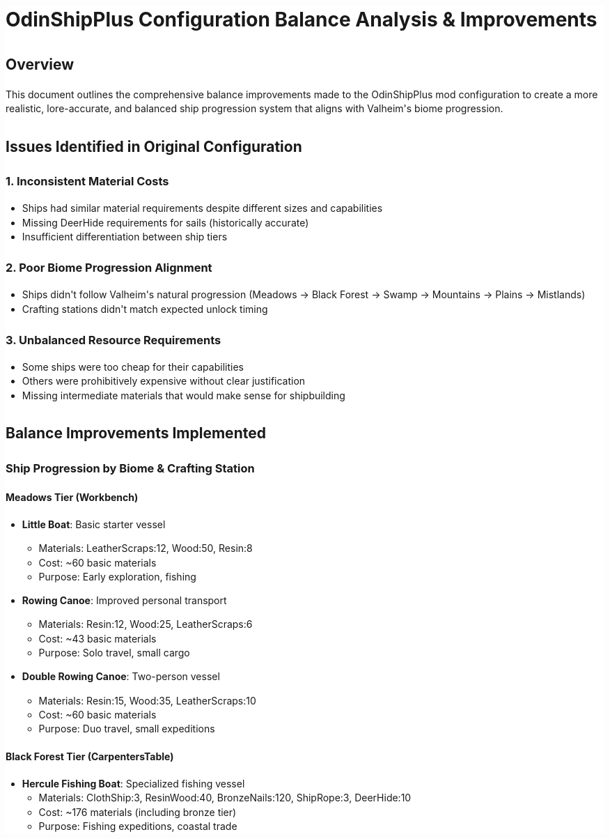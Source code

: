 # OdinShipPlus Configuration Balance Analysis & Improvements

## Overview
This document outlines the comprehensive balance improvements made to the OdinShipPlus mod configuration to create a more realistic, lore-accurate, and balanced ship progression system that aligns with Valheim's biome progression.

## Issues Identified in Original Configuration

### 1. **Inconsistent Material Costs**
- Ships had similar material requirements despite different sizes and capabilities
- Missing DeerHide requirements for sails (historically accurate)
- Insufficient differentiation between ship tiers

### 2. **Poor Biome Progression Alignment**
- Ships didn't follow Valheim's natural progression (Meadows → Black Forest → Swamp → Mountains → Plains → Mistlands)
- Crafting stations didn't match expected unlock timing

### 3. **Unbalanced Resource Requirements**
- Some ships were too cheap for their capabilities
- Others were prohibitively expensive without clear justification
- Missing intermediate materials that would make sense for shipbuilding

## Balance Improvements Implemented

### Ship Progression by Biome & Crafting Station

#### **Meadows Tier (Workbench)**
- **Little Boat**: Basic starter vessel
  - Materials: LeatherScraps:12, Wood:50, Resin:8
  - Cost: ~60 basic materials
  - Purpose: Early exploration, fishing

- **Rowing Canoe**: Improved personal transport
  - Materials: Resin:12, Wood:25, LeatherScraps:6
  - Cost: ~43 basic materials
  - Purpose: Solo travel, small cargo

- **Double Rowing Canoe**: Two-person vessel
  - Materials: Resin:15, Wood:35, LeatherScraps:10
  - Cost: ~60 basic materials
  - Purpose: Duo travel, small expeditions

#### **Black Forest Tier (CarpentersTable)**
- **Hercule Fishing Boat**: Specialized fishing vessel
  - Materials: ClothShip:3, ResinWood:40, BronzeNails:120, ShipRope:3, DeerHide:10
  - Cost: ~176 materials (including bronze tier)
  - Purpose: Fishing expeditions, coastal trade
